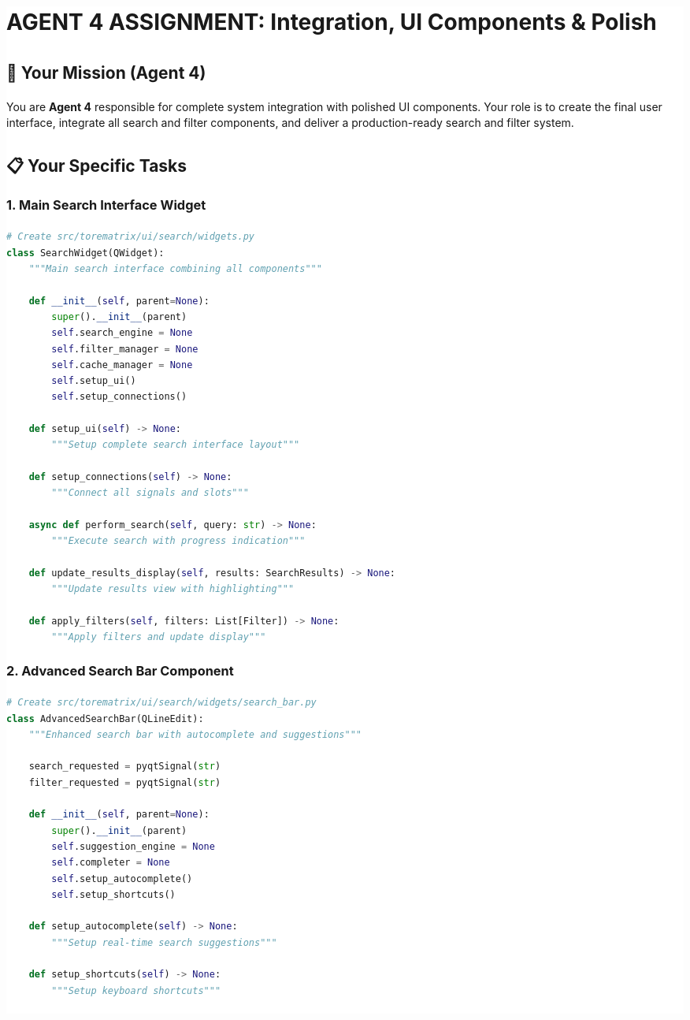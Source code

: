 # AGENT 4 ASSIGNMENT: Integration, UI Components & Polish

## 🎯 Your Mission (Agent 4)
You are **Agent 4** responsible for complete system integration with polished UI components. Your role is to create the final user interface, integrate all search and filter components, and deliver a production-ready search and filter system.

## 📋 Your Specific Tasks

### 1. Main Search Interface Widget
```python
# Create src/torematrix/ui/search/widgets.py
class SearchWidget(QWidget):
    """Main search interface combining all components"""
    
    def __init__(self, parent=None):
        super().__init__(parent)
        self.search_engine = None
        self.filter_manager = None
        self.cache_manager = None
        self.setup_ui()
        self.setup_connections()
    
    def setup_ui(self) -> None:
        """Setup complete search interface layout"""
        
    def setup_connections(self) -> None:
        """Connect all signals and slots"""
        
    async def perform_search(self, query: str) -> None:
        """Execute search with progress indication"""
        
    def update_results_display(self, results: SearchResults) -> None:
        """Update results view with highlighting"""
        
    def apply_filters(self, filters: List[Filter]) -> None:
        """Apply filters and update display"""
```

### 2. Advanced Search Bar Component
```python
# Create src/torematrix/ui/search/widgets/search_bar.py
class AdvancedSearchBar(QLineEdit):
    """Enhanced search bar with autocomplete and suggestions"""
    
    search_requested = pyqtSignal(str)
    filter_requested = pyqtSignal(str)
    
    def __init__(self, parent=None):
        super().__init__(parent)
        self.suggestion_engine = None
        self.completer = None
        self.setup_autocomplete()
        self.setup_shortcuts()
    
    def setup_autocomplete(self) -> None:
        """Setup real-time search suggestions"""
        
    def setup_shortcuts(self) -> None:
        """Setup keyboard shortcuts"""
        
```